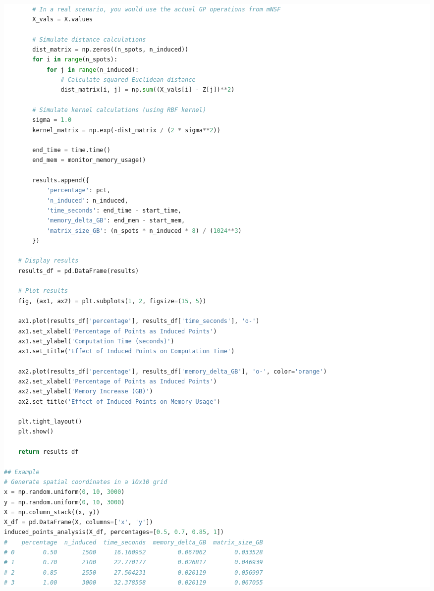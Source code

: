 ```python
        # In a real scenario, you would use the actual GP operations from mNSF
        X_vals = X.values
        
        # Simulate distance calculations
        dist_matrix = np.zeros((n_spots, n_induced))
        for i in range(n_spots):
            for j in range(n_induced):
                # Calculate squared Euclidean distance
                dist_matrix[i, j] = np.sum((X_vals[i] - Z[j])**2)
        
        # Simulate kernel calculations (using RBF kernel)
        sigma = 1.0
        kernel_matrix = np.exp(-dist_matrix / (2 * sigma**2))
        
        end_time = time.time()
        end_mem = monitor_memory_usage()
        
        results.append({
            'percentage': pct,
            'n_induced': n_induced,
            'time_seconds': end_time - start_time,
            'memory_delta_GB': end_mem - start_mem,
            'matrix_size_GB': (n_spots * n_induced * 8) / (1024**3)
        })
    
    # Display results
    results_df = pd.DataFrame(results)
    
    # Plot results
    fig, (ax1, ax2) = plt.subplots(1, 2, figsize=(15, 5))
    
    ax1.plot(results_df['percentage'], results_df['time_seconds'], 'o-')
    ax1.set_xlabel('Percentage of Points as Induced Points')
    ax1.set_ylabel('Computation Time (seconds)')
    ax1.set_title('Effect of Induced Points on Computation Time')
    
    ax2.plot(results_df['percentage'], results_df['memory_delta_GB'], 'o-', color='orange')
    ax2.set_xlabel('Percentage of Points as Induced Points')
    ax2.set_ylabel('Memory Increase (GB)')
    ax2.set_title('Effect of Induced Points on Memory Usage')
    
    plt.tight_layout()
    plt.show()
    
    return results_df

## Example
# Generate spatial coordinates in a 10x10 grid
x = np.random.uniform(0, 10, 3000)
y = np.random.uniform(0, 10, 3000)
X = np.column_stack((x, y))
X_df = pd.DataFrame(X, columns=['x', 'y'])
induced_points_analysis(X_df, percentages=[0.5, 0.7, 0.85, 1])
#    percentage  n_induced  time_seconds  memory_delta_GB  matrix_size_GB
# 0        0.50       1500     16.160952         0.067062        0.033528
# 1        0.70       2100     22.770177         0.026817        0.046939
# 2        0.85       2550     27.504231         0.020119        0.056997
# 3        1.00       3000     32.378558         0.020119        0.067055

```